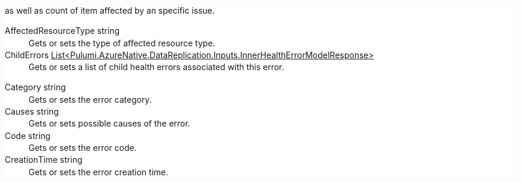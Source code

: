 as well as count of item affected by an specific issue.</dd><dt class="property-optional"
            title="Optional">
        <span id="affectedresourcetype_csharp">
<a data-swiftype-name="resource-property" data-swiftype-type="text" href="#affectedresourcetype_csharp" style="color: inherit; text-decoration: inherit;">Affected<wbr>Resource<wbr>Type</a>
</span>
        <span class="property-indicator"></span>
        <span class="property-type">string</span>
    </dt>
    <dd>Gets or sets the type of affected resource type.</dd><dt class="property-optional"
            title="Optional">
        <span id="childerrors_csharp">
<a data-swiftype-name="resource-property" data-swiftype-type="text" href="#childerrors_csharp" style="color: inherit; text-decoration: inherit;">Child<wbr>Errors</a>
</span>
        <span class="property-indicator"></span>
        <span class="property-type"><a href="#innerhealtherrormodelresponse">List&lt;Pulumi.<wbr>Azure<wbr>Native.<wbr>Data<wbr>Replication.<wbr>Inputs.<wbr>Inner<wbr>Health<wbr>Error<wbr>Model<wbr>Response&gt;</a></span>
    </dt>
    <dd>Gets or sets a list of child health errors associated with this error.</dd></dl>
</pulumi-choosable>
</div>

<div>
<pulumi-choosable type="language" values="go">
<dl class="resources-properties"><dt class="property-required"
            title="Required">
        <span id="category_go">
<a data-swiftype-name="resource-property" data-swiftype-type="text" href="#category_go" style="color: inherit; text-decoration: inherit;">Category</a>
</span>
        <span class="property-indicator"></span>
        <span class="property-type">string</span>
    </dt>
    <dd>Gets or sets the error category.</dd><dt class="property-required"
            title="Required">
        <span id="causes_go">
<a data-swiftype-name="resource-property" data-swiftype-type="text" href="#causes_go" style="color: inherit; text-decoration: inherit;">Causes</a>
</span>
        <span class="property-indicator"></span>
        <span class="property-type">string</span>
    </dt>
    <dd>Gets or sets possible causes of the error.</dd><dt class="property-required"
            title="Required">
        <span id="code_go">
<a data-swiftype-name="resource-property" data-swiftype-type="text" href="#code_go" style="color: inherit; text-decoration: inherit;">Code</a>
</span>
        <span class="property-indicator"></span>
        <span class="property-type">string</span>
    </dt>
    <dd>Gets or sets the error code.</dd><dt class="property-required"
            title="Required">
        <span id="creationtime_go">
<a data-swiftype-name="resource-property" data-swiftype-type="text" href="#creationtime_go" style="color: inherit; text-decoration: inherit;">Creation<wbr>Time</a>
</span>
        <span class="property-indicator"></span>
        <span class="property-type">string</span>
    </dt>
    <dd>Gets or sets the error creation time.</dd><dt class="property-required"
            title="Required">